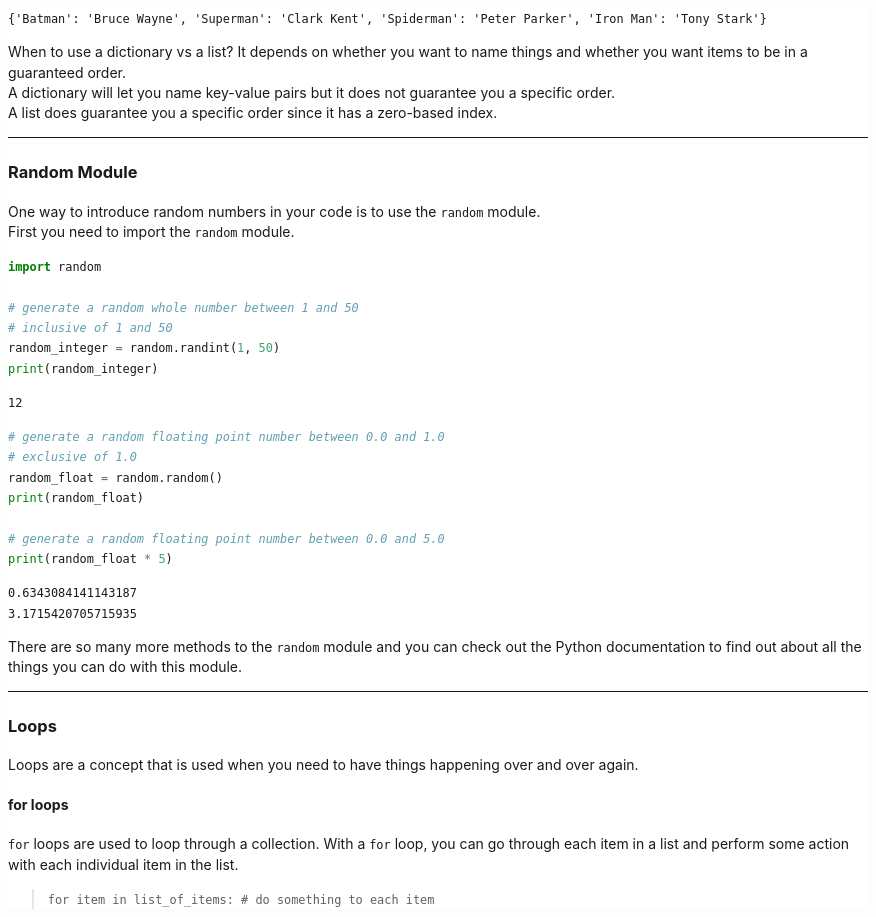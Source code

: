     {'Batman': 'Bruce Wayne', 'Superman': 'Clark Kent', 'Spiderman': 'Peter Parker', 'Iron Man': 'Tony Stark'}


When to use a dictionary vs a list?
It depends on whether you want to name things and whether you want items to be in a guaranteed order.  
A dictionary will let you name key-value pairs but it does not guarantee you a specific order.  
A list does guarantee you a specific order since it has a zero-based index.

---

### Random Module

One way to introduce random numbers in your code is to use the `random` module.  
First you need to import the `random` module.


```python
import random

# generate a random whole number between 1 and 50
# inclusive of 1 and 50
random_integer = random.randint(1, 50)
print(random_integer)
```

    12



```python
# generate a random floating point number between 0.0 and 1.0
# exclusive of 1.0 
random_float = random.random()
print(random_float)

# generate a random floating point number between 0.0 and 5.0
print(random_float * 5)
```

    0.6343084141143187
    3.1715420705715935


There are so many more methods to the `random` module and you can check out the Python documentation to find out about all the things you can do with this module.

---
### Loops

Loops are a concept that is used when you need to have things happening over and over again.

#### for loops
`for` loops are used to loop through a collection. With a `for` loop, you can go through each item in a list and perform some action with each individual item in the list.

> `for item in list_of_items:
    # do something to each item`
